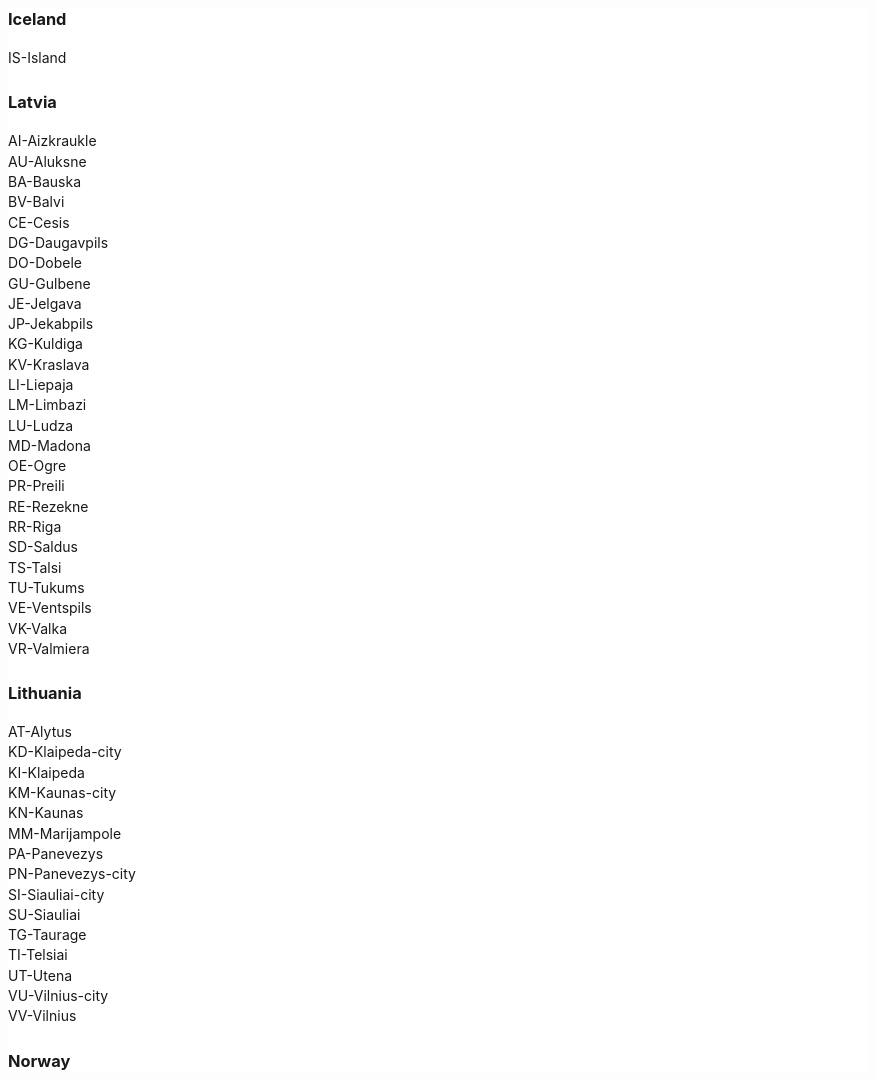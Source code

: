 ### Iceland

IS-Island

### Latvia

AI-Aizkraukle<br>
AU-Aluksne<br>
BA-Bauska<br>
BV-Balvi<br>
CE-Cesis<br>
DG-Daugavpils<br>
DO-Dobele<br>
GU-Gulbene<br>
JE-Jelgava<br>
JP-Jekabpils<br>
KG-Kuldiga<br>
KV-Kraslava<br>
LI-Liepaja<br>
LM-Limbazi<br>
LU-Ludza<br>
MD-Madona<br>
OE-Ogre<br>
PR-Preili<br>
RE-Rezekne<br>
RR-Riga<br>
SD-Saldus<br>
TS-Talsi<br>
TU-Tukums<br>
VE-Ventspils<br>
VK-Valka<br>
VR-Valmiera<br>

### Lithuania

AT-Alytus<br>
KD-Klaipeda-city<br>
KI-Klaipeda<br>
KM-Kaunas-city<br>
KN-Kaunas<br>
MM-Marijampole<br>
PA-Panevezys<br>
PN-Panevezys-city<br>
SI-Siauliai-city<br>
SU-Siauliai<br>
TG-Taurage<br>
TI-Telsiai<br>
UT-Utena<br>
VU-Vilnius-city<br>
VV-Vilnius<br>

### Norway
